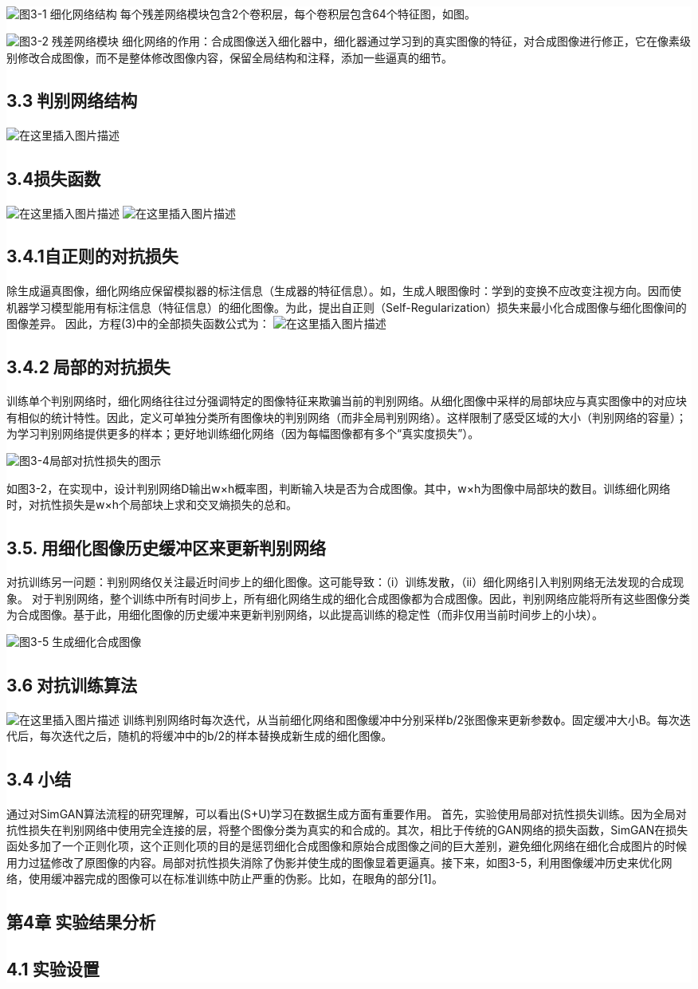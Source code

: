 <img src="https://img-blog.csdnimg.cn/20190712235258644.?x-oss-process=image/watermark,type_ZmFuZ3poZW5naGVpdGk,shadow_10,text_aHR0cHM6Ly9ibG9nLmNzZG4ubmV0L3p4bV9qaW1pbg==,size_16,color_FFFFFF,t_70" alt="图3-1 细化网络结构"> 每个残差网络模块包含2个卷积层，每个卷积层包含64个特征图，如图。

<img src="https://img-blog.csdnimg.cn/20190712235217769.?x-oss-process=image/watermark,type_ZmFuZ3poZW5naGVpdGk,shadow_10,text_aHR0cHM6Ly9ibG9nLmNzZG4ubmV0L3p4bV9qaW1pbg==,size_16,color_FFFFFF,t_70" alt="图3-2 残差网络模块"> 细化网络的作用：合成图像送入细化器中，细化器通过学习到的真实图像的特征，对合成图像进行修正，它在像素级别修改合成图像，而不是整体修改图像内容，保留全局结构和注释，添加一些逼真的细节。

## 3.3 判别网络结构

<img src="https://img-blog.csdnimg.cn/20190712235159270.?x-oss-process=image/watermark,type_ZmFuZ3poZW5naGVpdGk,shadow_10,text_aHR0cHM6Ly9ibG9nLmNzZG4ubmV0L3p4bV9qaW1pbg==,size_16,color_FFFFFF,t_70" alt="在这里插入图片描述">

## 3.4损失函数

<img src="https://img-blog.csdnimg.cn/20190712234554227.?x-oss-process=image/watermark,type_ZmFuZ3poZW5naGVpdGk,shadow_10,text_aHR0cHM6Ly9ibG9nLmNzZG4ubmV0L3p4bV9qaW1pbg==,size_16,color_FFFFFF,t_70" alt="在这里插入图片描述"> <img src="https://img-blog.csdnimg.cn/20190712234538435.?x-oss-process=image/watermark,type_ZmFuZ3poZW5naGVpdGk,shadow_10,text_aHR0cHM6Ly9ibG9nLmNzZG4ubmV0L3p4bV9qaW1pbg==,size_16,color_FFFFFF,t_70" alt="在这里插入图片描述">

## 3.4.1自正则的对抗损失

除生成逼真图像，细化网络应保留模拟器的标注信息（生成器的特征信息）。如，生成人眼图像时：学到的变换不应改变注视方向。因而使机器学习模型能用有标注信息（特征信息）的细化图像。为此，提出自正则（Self-Regularization）损失来最小化合成图像与细化图像间的图像差异。 因此，方程(3)中的全部损失函数公式为： <img src="https://img-blog.csdnimg.cn/20190712234512575.?x-oss-process=image/watermark,type_ZmFuZ3poZW5naGVpdGk,shadow_10,text_aHR0cHM6Ly9ibG9nLmNzZG4ubmV0L3p4bV9qaW1pbg==,size_16,color_FFFFFF,t_70" alt="在这里插入图片描述">

## 3.4.2 局部的对抗损失

训练单个判别网络时，细化网络往往过分强调特定的图像特征来欺骗当前的判别网络。从细化图像中采样的局部块应与真实图像中的对应块有相似的统计特性。因此，定义可单独分类所有图像块的判别网络（而非全局判别网络）。这样限制了感受区域的大小（判别网络的容量）；为学习判别网络提供更多的样本；更好地训练细化网络（因为每幅图像都有多个“真实度损失”）。

<img src="https://img-blog.csdnimg.cn/20190712234410166.?x-oss-process=image/watermark,type_ZmFuZ3poZW5naGVpdGk,shadow_10,text_aHR0cHM6Ly9ibG9nLmNzZG4ubmV0L3p4bV9qaW1pbg==,size_16,color_FFFFFF,t_70" alt="图3-4局部对抗性损失的图示">

如图3-2，在实现中，设计判别网络D输出w×h概率图，判断输入块是否为合成图像。其中，w×h为图像中局部块的数目。训练细化网络时，对抗性损失是w×h个局部块上求和交叉熵损失的总和。

## 3.5. 用细化图像历史缓冲区来更新判别网络

对抗训练另一问题：判别网络仅关注最近时间步上的细化图像。这可能导致：（i）训练发散，（ii）细化网络引入判别网络无法发现的合成现象。 对于判别网络，整个训练中所有时间步上，所有细化网络生成的细化合成图像都为合成图像。因此，判别网络应能将所有这些图像分类为合成图像。基于此，用细化图像的历史缓冲来更新判别网络，以此提高训练的稳定性（而非仅用当前时间步上的小块）。

<img src="https://img-blog.csdnimg.cn/20190712234345528.?x-oss-process=image/watermark,type_ZmFuZ3poZW5naGVpdGk,shadow_10,text_aHR0cHM6Ly9ibG9nLmNzZG4ubmV0L3p4bV9qaW1pbg==,size_16,color_FFFFFF,t_70" alt="图3-5 生成细化合成图像">

## 3.6 对抗训练算法

<img src="https://img-blog.csdnimg.cn/20190712234319616.?x-oss-process=image/watermark,type_ZmFuZ3poZW5naGVpdGk,shadow_10,text_aHR0cHM6Ly9ibG9nLmNzZG4ubmV0L3p4bV9qaW1pbg==,size_16,color_FFFFFF,t_70" alt="在这里插入图片描述"> 训练判别网络时每次迭代，从当前细化网络和图像缓冲中分别采样b/2张图像来更新参数ϕ。固定缓冲大小B。每次迭代后，每次迭代之后，随机的将缓冲中的b/2的样本替换成新生成的细化图像。

## 3.4 小结

通过对SimGAN算法流程的研究理解，可以看出(S+U)学习在数据生成方面有重要作用。 首先，实验使用局部对抗性损失训练。因为全局对抗性损失在判别网络中使用完全连接的层，将整个图像分类为真实的和合成的。其次，相比于传统的GAN网络的损失函数，SimGAN在损失函处多加了一个正则化项，这个正则化项的目的是惩罚细化合成图像和原始合成图像之间的巨大差别，避免细化网络在细化合成图片的时候用力过猛修改了原图像的内容。局部对抗性损失消除了伪影并使生成的图像显着更逼真。接下来，如图3-5，利用图像缓冲历史来优化网络，使用缓冲器完成的图像可以在标准训练中防止严重的伪影。比如，在眼角的部分[1]。

## 第4章 实验结果分析

## 4.1 实验设置
